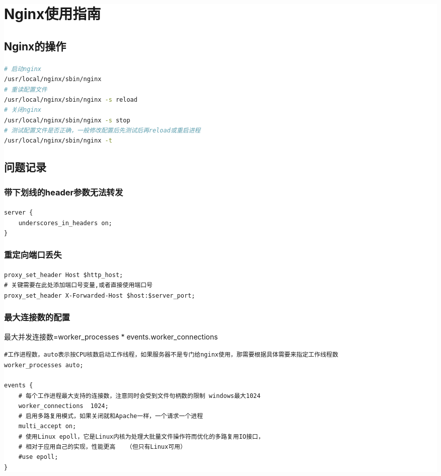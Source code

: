 # Nginx使用指南

## Nginx的操作
```bash
# 启动nginx
/usr/local/nginx/sbin/nginx
# 重读配置文件
/usr/local/nginx/sbin/nginx -s reload
# 关闭nginx
/usr/local/nginx/sbin/nginx -s stop
# 测试配置文件是否正确，一般修改配置后先测试后再reload或重启进程
/usr/local/nginx/sbin/nginx -t
```

## 问题记录

### 带下划线的header参数无法转发

```nginx
server {
	underscores_in_headers on;
}
```



### 重定向端口丢失

```nginx
proxy_set_header Host $http_host;
# 关键需要在此处添加端口号变量,或者直接使用端口号
proxy_set_header X-Forwarded-Host $host:$server_port;
```

### 最大连接数的配置

最大并发连接数=worker_processes * events.worker_connections

```nginx
#工作进程数，auto表示按CPU核数启动工作线程，如果服务器不是专门给nginx使用，那需要根据具体需要来指定工作线程数
worker_processes auto;

events {
    # 每个工作进程最大支持的连接数，注意同时会受到文件句柄数的限制 windows最大1024
    worker_connections  1024;
    # 启用多路复用模式，如果关闭就和Apache一样，一个请求一个进程
    multi_accept on;
    # 使用Linux epoll，它是Linux内核为处理大批量文件操作符而优化的多路复用IO接口，
	# 相对于应用自己的实现，性能更高	（但只有Linux可用）
    #use epoll;
}
```
